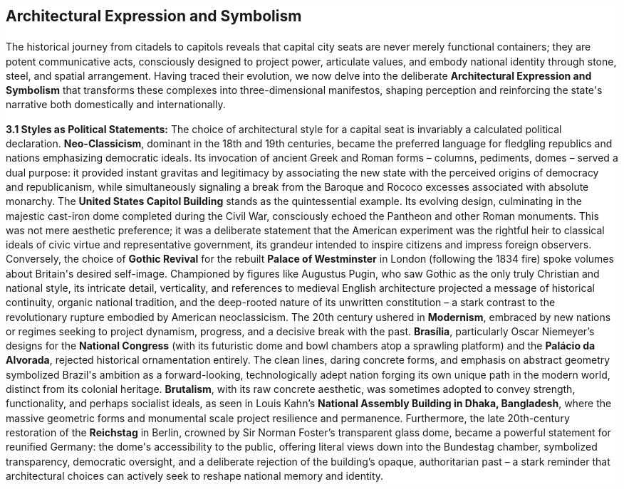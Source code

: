 ## Architectural Expression and Symbolism

The historical journey from citadels to capitols reveals that capital city seats are never merely functional containers; they are potent communicative acts, consciously designed to project power, articulate values, and embody national identity through stone, steel, and spatial arrangement. Having traced their evolution, we now delve into the deliberate **Architectural Expression and Symbolism** that transforms these complexes into three-dimensional manifestos, shaping perception and reinforcing the state's narrative both domestically and internationally.

**3.1 Styles as Political Statements:** The choice of architectural style for a capital seat is invariably a calculated political declaration. **Neo-Classicism**, dominant in the 18th and 19th centuries, became the preferred language for fledgling republics and nations emphasizing democratic ideals. Its invocation of ancient Greek and Roman forms – columns, pediments, domes – served a dual purpose: it provided instant gravitas and legitimacy by associating the new state with the perceived origins of democracy and republicanism, while simultaneously signaling a break from the Baroque and Rococo excesses associated with absolute monarchy. The **United States Capitol Building** stands as the quintessential example. Its evolving design, culminating in the majestic cast-iron dome completed during the Civil War, consciously echoed the Pantheon and other Roman monuments. This was not mere aesthetic preference; it was a deliberate statement that the American experiment was the rightful heir to classical ideals of civic virtue and representative government, its grandeur intended to inspire citizens and impress foreign observers. Conversely, the choice of **Gothic Revival** for the rebuilt **Palace of Westminster** in London (following the 1834 fire) spoke volumes about Britain's desired self-image. Championed by figures like Augustus Pugin, who saw Gothic as the only truly Christian and national style, its intricate detail, verticality, and references to medieval English architecture projected a message of historical continuity, organic national tradition, and the deep-rooted nature of its unwritten constitution – a stark contrast to the revolutionary rupture embodied by American neoclassicism. The 20th century ushered in **Modernism**, embraced by new nations or regimes seeking to project dynamism, progress, and a decisive break with the past. **Brasília**, particularly Oscar Niemeyer’s designs for the **National Congress** (with its futuristic dome and bowl chambers atop a sprawling platform) and the **Palácio da Alvorada**, rejected historical ornamentation entirely. The clean lines, daring concrete forms, and emphasis on abstract geometry symbolized Brazil's ambition as a forward-looking, technologically adept nation forging its own unique path in the modern world, distinct from its colonial heritage. **Brutalism**, with its raw concrete aesthetic, was sometimes adopted to convey strength, functionality, and perhaps socialist ideals, as seen in Louis Kahn’s **National Assembly Building in Dhaka, Bangladesh**, where the massive geometric forms and monumental scale project resilience and permanence. Furthermore, the late 20th-century restoration of the **Reichstag** in Berlin, crowned by Sir Norman Foster’s transparent glass dome, became a powerful statement for reunified Germany: the dome's accessibility to the public, offering literal views down into the Bundestag chamber, symbolized transparency, democratic oversight, and a deliberate rejection of the building’s opaque, authoritarian past – a stark reminder that architectural choices can actively seek to reshape national memory and identity.
